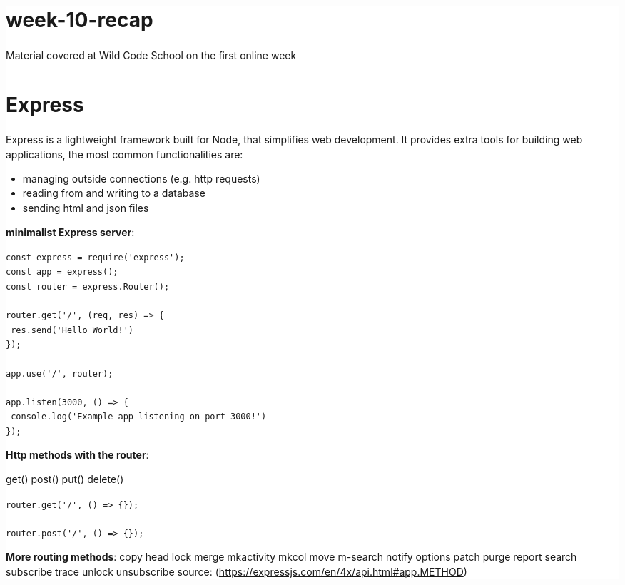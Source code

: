 # week-10-recap

Material covered at Wild Code School on the first online week

# Express

Express is a lightweight framework built for Node, that simplifies web development.
It provides extra tools for building web applications, the most common functionalities are:

- managing outside connections (e.g. http requests)
- reading from and writing to a database
- sending html and json files

**minimalist Express server**:

```
const express = require('express');
const app = express();
const router = express.Router();

router.get('/', (req, res) => {
 res.send('Hello World!')
});

app.use('/', router);

app.listen(3000, () => {
 console.log('Example app listening on port 3000!')
});
```

**Http methods with the router**:

get()
post()
put()
delete()

```
router.get('/', () => {});

router.post('/', () => {});

```

**More routing methods**:
copy
head
lock
merge
mkactivity
mkcol
move
m-search
notify
options
patch
purge
report
search
subscribe
trace
unlock
unsubscribe
source: (https://expressjs.com/en/4x/api.html#app.METHOD)
